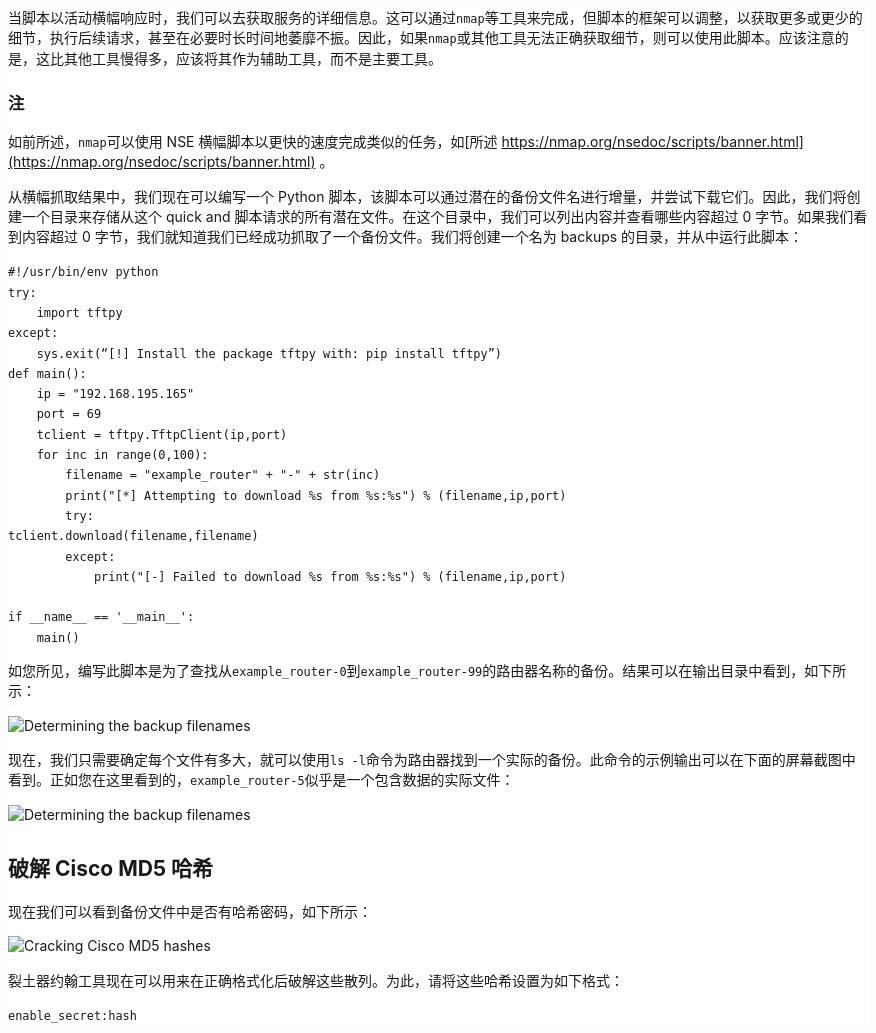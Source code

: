 当脚本以活动横幅响应时，我们可以去获取服务的详细信息。这可以通过`nmap`等工具来完成，但脚本的框架可以调整，以获取更多或更少的细节，执行后续请求，甚至在必要时长时间地萎靡不振。因此，如果`nmap`或其他工具无法正确获取细节，则可以使用此脚本。应该注意的是，这比其他工具慢得多，应该将其作为辅助工具，而不是主要工具。

### 注

如前所述，`nmap`可以使用 NSE 横幅脚本以更快的速度完成类似的任务，如[所述 https://nmap.org/nsedoc/scripts/banner.html](https://nmap.org/nsedoc/scripts/banner.html) 。

从横幅抓取结果中，我们现在可以编写一个 Python 脚本，该脚本可以通过潜在的备份文件名进行增量，并尝试下载它们。因此，我们将创建一个目录来存储从这个 quick and 脚本请求的所有潜在文件。在这个目录中，我们可以列出内容并查看哪些内容超过 0 字节。如果我们看到内容超过 0 字节，我们就知道我们已经成功抓取了一个备份文件。我们将创建一个名为 backups 的目录，并从中运行此脚本：

```
#!/usr/bin/env python
try:
    import tftpy
except:
    sys.exit(“[!] Install the package tftpy with: pip install tftpy”)
def main():
    ip = "192.168.195.165"
    port = 69
    tclient = tftpy.TftpClient(ip,port)
    for inc in range(0,100):
        filename = "example_router" + "-" + str(inc)
        print("[*] Attempting to download %s from %s:%s") % (filename,ip,port)
        try:
tclient.download(filename,filename)
        except:
            print("[-] Failed to download %s from %s:%s") % (filename,ip,port)

if __name__ == '__main__':
    main()
```

如您所见，编写此脚本是为了查找从`example_router-0`到`example_router-99`的路由器名称的备份。结果可以在输出目录中看到，如下所示：

![Determining the backup filenames](../Images/image00365.jpeg)

现在，我们只需要确定每个文件有多大，就可以使用`ls -l`命令为路由器找到一个实际的备份。此命令的示例输出可以在下面的屏幕截图中看到。正如您在这里看到的，`example_router-5`似乎是一个包含数据的实际文件：

![Determining the backup filenames](../Images/image00366.jpeg)

## 破解 Cisco MD5 哈希

现在我们可以看到备份文件中是否有哈希密码，如下所示：

![Cracking Cisco MD5 hashes](../Images/image00367.jpeg)

裂土器约翰工具现在可以用来在正确格式化后破解这些散列。为此，请将这些哈希设置为如下格式：

```
enable_secret:hash

```
